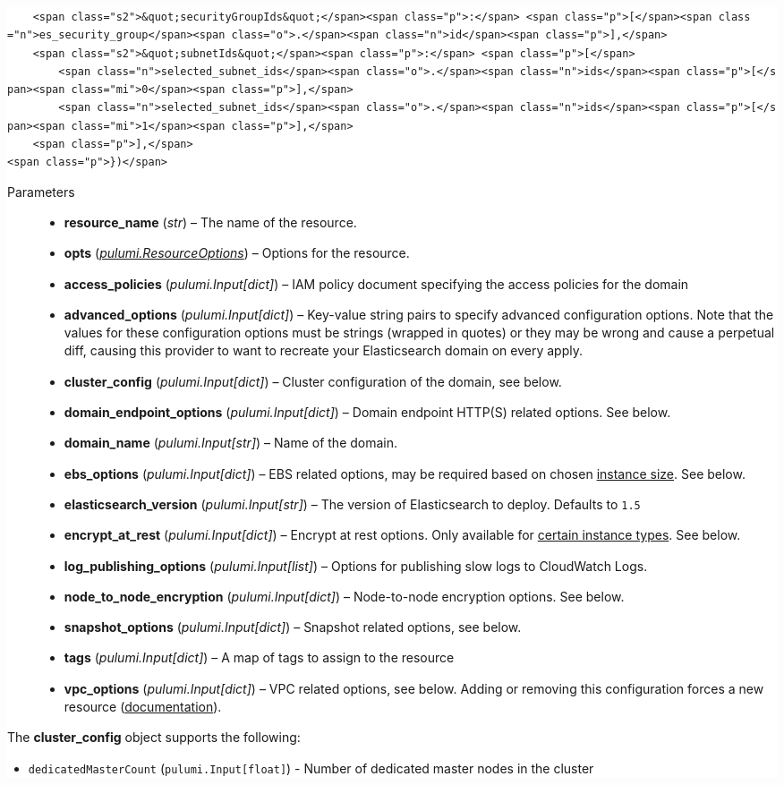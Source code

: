         <span class="s2">&quot;securityGroupIds&quot;</span><span class="p">:</span> <span class="p">[</span><span class="n">es_security_group</span><span class="o">.</span><span class="n">id</span><span class="p">],</span>
        <span class="s2">&quot;subnetIds&quot;</span><span class="p">:</span> <span class="p">[</span>
            <span class="n">selected_subnet_ids</span><span class="o">.</span><span class="n">ids</span><span class="p">[</span><span class="mi">0</span><span class="p">],</span>
            <span class="n">selected_subnet_ids</span><span class="o">.</span><span class="n">ids</span><span class="p">[</span><span class="mi">1</span><span class="p">],</span>
        <span class="p">],</span>
    <span class="p">})</span>
</pre></div>
</div>
<dl class="field-list simple">
<dt class="field-odd">Parameters</dt>
<dd class="field-odd"><ul class="simple">
<li><p><strong>resource_name</strong> (<em>str</em>) – The name of the resource.</p></li>
<li><p><strong>opts</strong> (<a class="reference internal" href="../../pulumi/#pulumi.ResourceOptions" title="pulumi.ResourceOptions"><em>pulumi.ResourceOptions</em></a>) – Options for the resource.</p></li>
<li><p><strong>access_policies</strong> (<em>pulumi.Input</em><em>[</em><em>dict</em><em>]</em>) – IAM policy document specifying the access policies for the domain</p></li>
<li><p><strong>advanced_options</strong> (<em>pulumi.Input</em><em>[</em><em>dict</em><em>]</em>) – Key-value string pairs to specify advanced configuration options.
Note that the values for these configuration options must be strings (wrapped in quotes) or they
may be wrong and cause a perpetual diff, causing this provider to want to recreate your Elasticsearch
domain on every apply.</p></li>
<li><p><strong>cluster_config</strong> (<em>pulumi.Input</em><em>[</em><em>dict</em><em>]</em>) – Cluster configuration of the domain, see below.</p></li>
<li><p><strong>domain_endpoint_options</strong> (<em>pulumi.Input</em><em>[</em><em>dict</em><em>]</em>) – Domain endpoint HTTP(S) related options. See below.</p></li>
<li><p><strong>domain_name</strong> (<em>pulumi.Input</em><em>[</em><em>str</em><em>]</em>) – Name of the domain.</p></li>
<li><p><strong>ebs_options</strong> (<em>pulumi.Input</em><em>[</em><em>dict</em><em>]</em>) – EBS related options, may be required based on chosen <a class="reference external" href="https://aws.amazon.com/elasticsearch-service/pricing/">instance size</a>. See below.</p></li>
<li><p><strong>elasticsearch_version</strong> (<em>pulumi.Input</em><em>[</em><em>str</em><em>]</em>) – The version of Elasticsearch to deploy. Defaults to <code class="docutils literal notranslate"><span class="pre">1.5</span></code></p></li>
<li><p><strong>encrypt_at_rest</strong> (<em>pulumi.Input</em><em>[</em><em>dict</em><em>]</em>) – Encrypt at rest options. Only available for <a class="reference external" href="http://docs.aws.amazon.com/elasticsearch-service/latest/developerguide/aes-supported-instance-types.html">certain instance types</a>. See below.</p></li>
<li><p><strong>log_publishing_options</strong> (<em>pulumi.Input</em><em>[</em><em>list</em><em>]</em>) – Options for publishing slow logs to CloudWatch Logs.</p></li>
<li><p><strong>node_to_node_encryption</strong> (<em>pulumi.Input</em><em>[</em><em>dict</em><em>]</em>) – Node-to-node encryption options. See below.</p></li>
<li><p><strong>snapshot_options</strong> (<em>pulumi.Input</em><em>[</em><em>dict</em><em>]</em>) – Snapshot related options, see below.</p></li>
<li><p><strong>tags</strong> (<em>pulumi.Input</em><em>[</em><em>dict</em><em>]</em>) – A map of tags to assign to the resource</p></li>
<li><p><strong>vpc_options</strong> (<em>pulumi.Input</em><em>[</em><em>dict</em><em>]</em>) – VPC related options, see below. Adding or removing this configuration forces a new resource (<a class="reference external" href="https://docs.aws.amazon.com/elasticsearch-service/latest/developerguide/es-vpc.html#es-vpc-limitations">documentation</a>).</p></li>
</ul>
</dd>
</dl>
<p>The <strong>cluster_config</strong> object supports the following:</p>
<ul class="simple">
<li><p><code class="docutils literal notranslate"><span class="pre">dedicatedMasterCount</span></code> (<code class="docutils literal notranslate"><span class="pre">pulumi.Input[float]</span></code>) - Number of dedicated master nodes in the cluster</p></li>